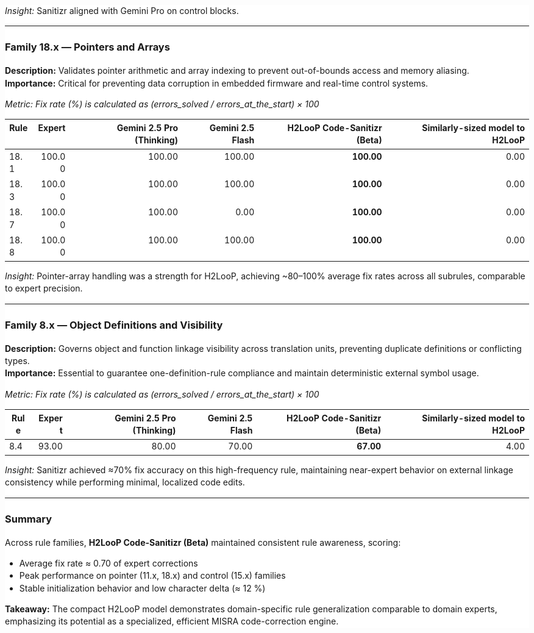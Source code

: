 *Insight:* Sanitizr aligned with Gemini Pro on control blocks.

---

### Family 18.x — Pointers and Arrays  
**Description:** Validates pointer arithmetic and array indexing to prevent out-of-bounds access and memory aliasing.  
**Importance:** Critical for preventing data corruption in embedded firmware and real-time control systems.  

*Metric: Fix rate (%) is calculated as (errors_solved / errors_at_the_start) × 100*

| Rule | Expert | Gemini 2.5 Pro (Thinking) | Gemini 2.5 Flash | **H2LooP Code-Sanitizr (Beta)** | Similarly-sized model to H2LooP |
|------|---------:|------------:|--------:|--------------------------------:|-----------:|
| 18.1 | 100.00 | 100.00 | 100.00 | **100.00** | 0.00 |
| 18.3 | 100.00 | 100.00 | 100.00 | **100.00** | 0.00 |
| 18.7 | 100.00 | 100.00 | 0.00 | **100.00** | 0.00 |
| 18.8 | 100.00 | 100.00 | 100.00 | **100.00** | 0.00 |

*Insight:* Pointer-array handling was a strength for H2LooP, achieving ~80–100% average fix rates across all subrules, comparable to expert precision.

---

### Family 8.x — Object Definitions and Visibility  
**Description:** Governs object and function linkage visibility across translation units, preventing duplicate definitions or conflicting types.  
**Importance:** Essential to guarantee one-definition-rule compliance and maintain deterministic external symbol usage.  

*Metric: Fix rate (%) is calculated as (errors_solved / errors_at_the_start) × 100*

| Rule | Expert | Gemini 2.5 Pro (Thinking) | Gemini 2.5 Flash | **H2LooP Code-Sanitizr (Beta)** | Similarly-sized model to H2LooP |
|------|---------:|------------:|--------:|--------------------------------:|-----------:|
| 8.4 | 93.00 | 80.00 | 70.00 | **67.00** | 4.00 |

*Insight:* Sanitizr achieved ≈70% fix accuracy on this high-frequency rule, maintaining near-expert behavior on external linkage consistency while performing minimal, localized code edits.

---


### Summary  
Across rule families, **H2LooP Code-Sanitizr (Beta)** maintained consistent rule awareness, scoring:  

- Average fix rate ≈ 0.70 of expert corrections  
- Peak performance on pointer (11.x, 18.x) and control (15.x) families  
- Stable initialization behavior and low character delta (≈ 12 %)  

**Takeaway:** The compact H2LooP model demonstrates domain-specific rule generalization comparable to domain experts, emphasizing its potential as a specialized, efficient MISRA code-correction engine.
